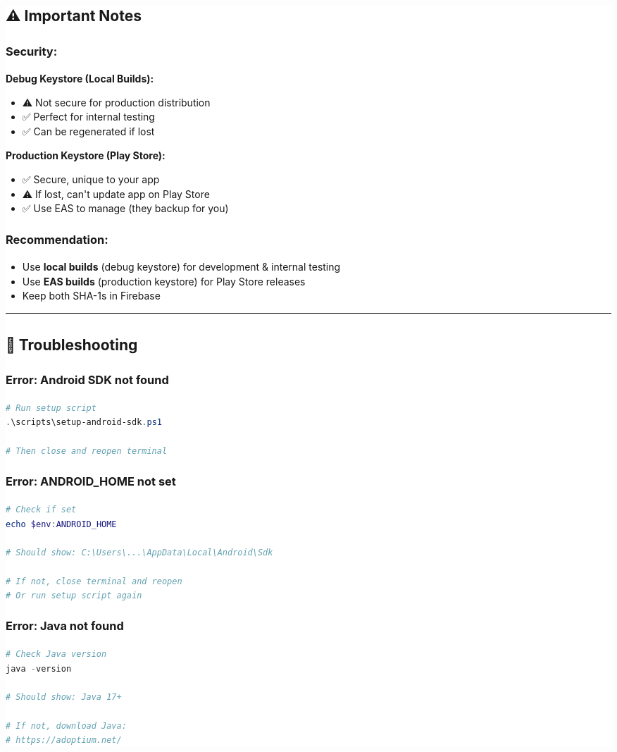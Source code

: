 
## ⚠️ Important Notes

### **Security:**

**Debug Keystore (Local Builds):**
- ⚠️ Not secure for production distribution
- ✅ Perfect for internal testing
- ✅ Can be regenerated if lost

**Production Keystore (Play Store):**
- ✅ Secure, unique to your app
- ⚠️ If lost, can't update app on Play Store
- ✅ Use EAS to manage (they backup for you)

### **Recommendation:**
- Use **local builds** (debug keystore) for development & internal testing
- Use **EAS builds** (production keystore) for Play Store releases
- Keep both SHA-1s in Firebase

---

## 🐛 Troubleshooting

### **Error: Android SDK not found**
```powershell
# Run setup script
.\scripts\setup-android-sdk.ps1

# Then close and reopen terminal
```

### **Error: ANDROID_HOME not set**
```powershell
# Check if set
echo $env:ANDROID_HOME

# Should show: C:\Users\...\AppData\Local\Android\Sdk

# If not, close terminal and reopen
# Or run setup script again
```

### **Error: Java not found**
```powershell
# Check Java version
java -version

# Should show: Java 17+

# If not, download Java:
# https://adoptium.net/
```
